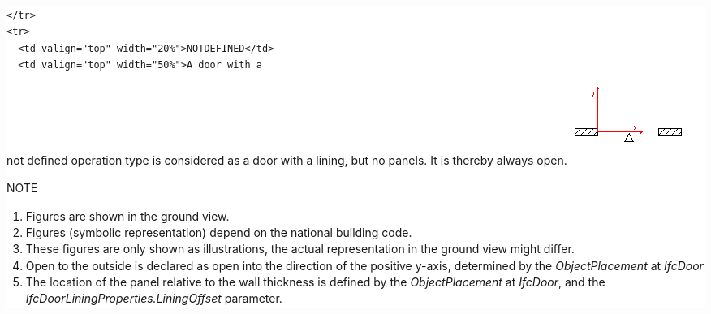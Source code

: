     </tr>
    <tr>
      <td valign="top" width="20%">NOTDEFINED</td>
      <td valign="top" width="50%">A door with a
not defined operation type is
considered as a door with a lining, but no panels. It is thereby always
open.</td>
      <td valign="top" width="20%">&nbsp;<img alt="not defined" src="figures/IfcDoorStyleOperationEnum-Fig15.gif" height="100" width="133"><br>
      </td>
    </tr>
  </tbody>
</table>

NOTE

1. Figures are shown in the ground view.
2. Figures (symbolic representation) depend on the national building code.
3. These figures are only shown as illustrations, the actual representation in the ground view might differ. 
4. Open to the outside is declared as open into the direction of the positive y-axis, determined by the _ObjectPlacement_ at _IfcDoor_
5. The location of the panel relative to the wall thickness is defined by the&nbsp;_ObjectPlacement_ at _IfcDoor_, and the _IfcDoorLiningProperties.LiningOffset_ parameter.